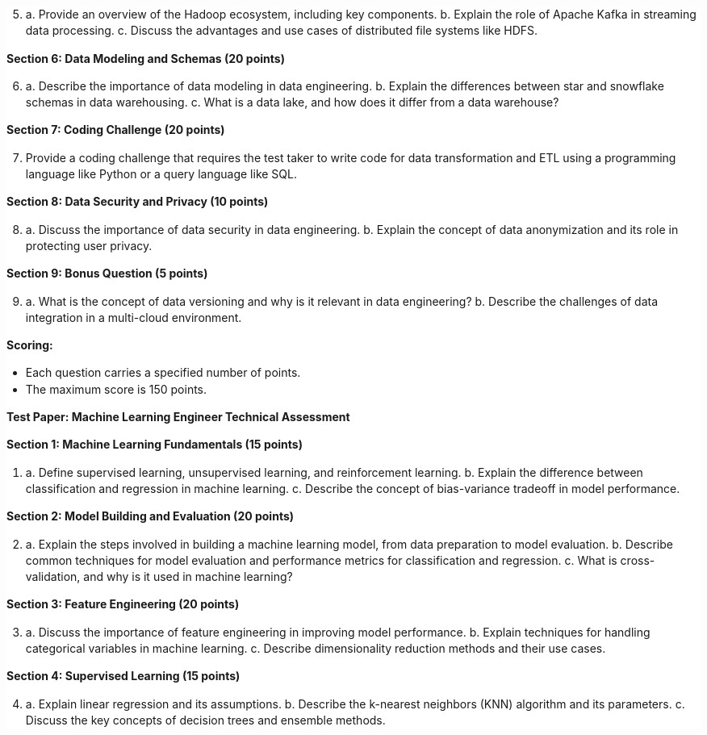 5. a. Provide an overview of the Hadoop ecosystem, including key components.
   b. Explain the role of Apache Kafka in streaming data processing.
   c. Discuss the advantages and use cases of distributed file systems like HDFS.

**Section 6: Data Modeling and Schemas (20 points)**

6. a. Describe the importance of data modeling in data engineering.
   b. Explain the differences between star and snowflake schemas in data warehousing.
   c. What is a data lake, and how does it differ from a data warehouse?

**Section 7: Coding Challenge (20 points)**

7. Provide a coding challenge that requires the test taker to write code for data transformation and ETL using a programming language like Python or a query language like SQL.

**Section 8: Data Security and Privacy (10 points)**

8. a. Discuss the importance of data security in data engineering.
   b. Explain the concept of data anonymization and its role in protecting user privacy.

**Section 9: Bonus Question (5 points)**

9. a. What is the concept of data versioning and why is it relevant in data engineering?
   b. Describe the challenges of data integration in a multi-cloud environment.

**Scoring:**

- Each question carries a specified number of points.
- The maximum score is 150 points.




**Test Paper: Machine Learning Engineer Technical Assessment**

**Section 1: Machine Learning Fundamentals (15 points)**

1. a. Define supervised learning, unsupervised learning, and reinforcement learning.
   b. Explain the difference between classification and regression in machine learning.
   c. Describe the concept of bias-variance tradeoff in model performance.

**Section 2: Model Building and Evaluation (20 points)**

2. a. Explain the steps involved in building a machine learning model, from data preparation to model evaluation.
   b. Describe common techniques for model evaluation and performance metrics for classification and regression.
   c. What is cross-validation, and why is it used in machine learning?

**Section 3: Feature Engineering (20 points)**

3. a. Discuss the importance of feature engineering in improving model performance.
   b. Explain techniques for handling categorical variables in machine learning.
   c. Describe dimensionality reduction methods and their use cases.

**Section 4: Supervised Learning (15 points)**

4. a. Explain linear regression and its assumptions.
   b. Describe the k-nearest neighbors (KNN) algorithm and its parameters.
   c. Discuss the key concepts of decision trees and ensemble methods.
